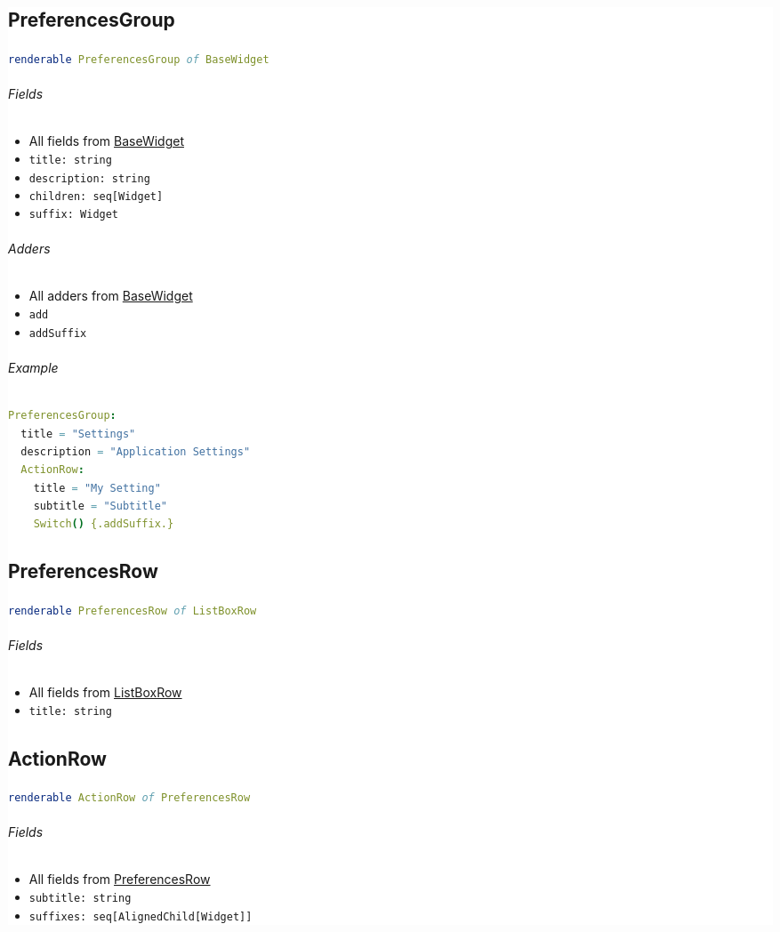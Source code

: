 
## PreferencesGroup

```nim
renderable PreferencesGroup of BaseWidget
```

###### Fields

- All fields from [BaseWidget](#BaseWidget)
- `title: string`
- `description: string`
- `children: seq[Widget]`
- `suffix: Widget`

###### Adders

- All adders from [BaseWidget](#BaseWidget)
- `add`
- `addSuffix`

###### Example

```nim
PreferencesGroup:
  title = "Settings"
  description = "Application Settings"
  ActionRow:
    title = "My Setting"
    subtitle = "Subtitle"
    Switch() {.addSuffix.}
```


## PreferencesRow

```nim
renderable PreferencesRow of ListBoxRow
```

###### Fields

- All fields from [ListBoxRow](#ListBoxRow)
- `title: string`


## ActionRow

```nim
renderable ActionRow of PreferencesRow
```

###### Fields

- All fields from [PreferencesRow](#PreferencesRow)
- `subtitle: string`
- `suffixes: seq[AlignedChild[Widget]]`
